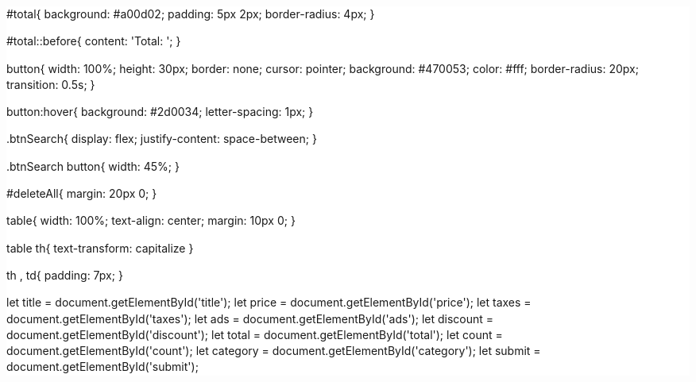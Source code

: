 #total{
  background: #a00d02;
  padding: 5px 2px;
  border-radius: 4px;
}

#total::before{
  content: 'Total: ';
}

button{
  width: 100%;
  height: 30px;
  border: none;
  cursor: pointer;
  background: #470053;
  color: #fff;
  border-radius: 20px;
  transition: 0.5s;
}

button:hover{
  background: #2d0034;
  letter-spacing: 1px;
}

.btnSearch{
  display: flex;
  justify-content: space-between;
}

.btnSearch button{
  width: 45%;
}

#deleteAll{
   margin: 20px 0;
}

table{
  width: 100%;
  text-align: center;
  margin: 10px 0;
}

table th{
  text-transform: capitalize
}

th , td{
  padding: 7px;
}


let title = document.getElementById('title');
let price = document.getElementById('price');
let taxes = document.getElementById('taxes');
let ads = document.getElementById('ads');
let discount = document.getElementById('discount');
let total = document.getElementById('total');
let count = document.getElementById('count');
let category = document.getElementById('category');
let submit = document.getElementById('submit');
